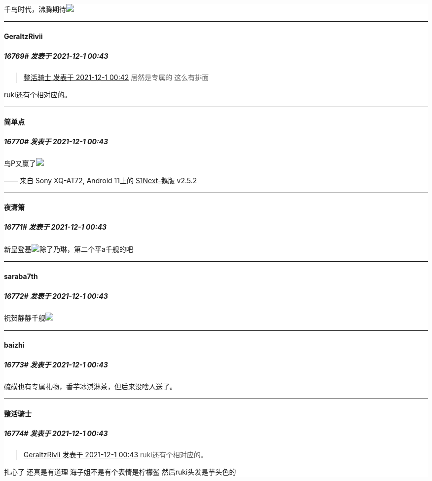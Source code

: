 千鸟时代，沸腾期待<img src="https://static.saraba1st.com/image/smiley/face2017/067.png" referrerpolicy="no-referrer">

*****

####  GeraltzRivii  
##### 16769#       发表于 2021-12-1 00:43

<blockquote><a href="httphttps://bbs.saraba1st.com/2b/forum.php?mod=redirect&amp;goto=findpost&amp;pid=53764658&amp;ptid=2039060" target="_blank">整活骑士 发表于 2021-12-1 00:42</a>
居然是专属的 这么有排面</blockquote>
ruki还有个相对应的。

*****

####  简单点  
##### 16770#       发表于 2021-12-1 00:43

鸟P又赢了<img src="https://static.saraba1st.com/image/smiley/face2017/052.png" referrerpolicy="no-referrer">

—— 来自 Sony XQ-AT72, Android 11上的 [S1Next-鹅版](https://github.com/ykrank/S1-Next/releases) v2.5.2



*****

####  夜潇箫  
##### 16771#       发表于 2021-12-1 00:43

新皇登基<img src="https://static.saraba1st.com/image/smiley/face2017/067.png" referrerpolicy="no-referrer">除了乃琳，第二个平a千舰的吧

*****

####  saraba7th  
##### 16772#       发表于 2021-12-1 00:43

祝贺静静千舰<img src="https://static.saraba1st.com/image/smiley/face2017/033.png" referrerpolicy="no-referrer">

*****

####  baizhi  
##### 16773#       发表于 2021-12-1 00:43

硫磺也有专属礼物，香芋冰淇淋茶，但后来没啥人送了。

*****

####  整活骑士  
##### 16774#       发表于 2021-12-1 00:43

<blockquote><a href="httphttps://bbs.saraba1st.com/2b/forum.php?mod=redirect&amp;goto=findpost&amp;pid=53764681&amp;ptid=2039060" target="_blank">GeraltzRivii 发表于 2021-12-1 00:43</a>
ruki还有个相对应的。</blockquote>
扎心了
还真是有道理 海子姐不是有个表情是柠檬鲨 然后ruki头发是芋头色的
